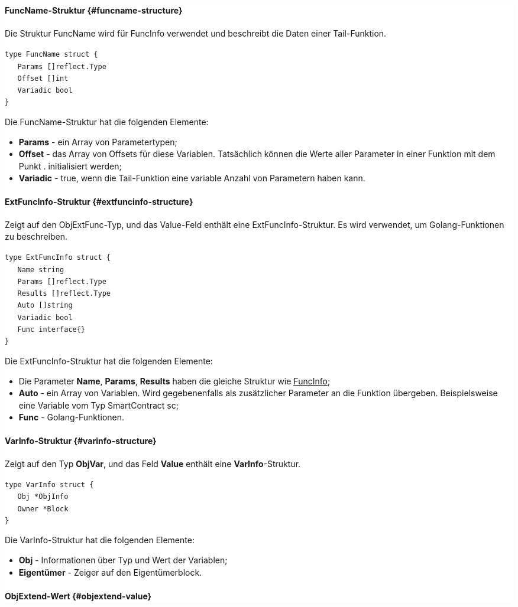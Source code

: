 #### FuncName-Struktur {#funcname-structure}

Die Struktur FuncName wird für FuncInfo verwendet und beschreibt die Daten einer Tail-Funktion.
```
type FuncName struct {
   Params []reflect.Type
   Offset []int
   Variadic bool
}
```
Die FuncName-Struktur hat die folgenden Elemente:

* **Params** - ein Array von Parametertypen;
* **Offset** - das Array von Offsets für diese Variablen. Tatsächlich können die Werte aller Parameter in einer Funktion mit dem Punkt . initialisiert werden;
* **Variadic** - true, wenn die Tail-Funktion eine variable Anzahl von Parametern haben kann.

#### ExtFuncInfo-Struktur {#extfuncinfo-structure}

Zeigt auf den ObjExtFunc-Typ, und das Value-Feld enthält eine ExtFuncInfo-Struktur. Es wird verwendet, um Golang-Funktionen zu beschreiben.
```
type ExtFuncInfo struct {
   Name string
   Params []reflect.Type
   Results []reflect.Type
   Auto []string
   Variadic bool
   Func interface{}
}
```
Die ExtFuncInfo-Struktur hat die folgenden Elemente:

* Die Parameter **Name**, **Params**, **Results** haben die gleiche Struktur wie [FuncInfo](#funcinfo-structure);
* **Auto** - ein Array von Variablen. Wird gegebenenfalls als zusätzlicher Parameter an die Funktion übergeben. Beispielsweise eine Variable vom Typ SmartContract sc;
* **Func** - Golang-Funktionen.

#### VarInfo-Struktur {#varinfo-structure}

Zeigt auf den Typ **ObjVar**, und das Feld **Value** enthält eine **VarInfo**-Struktur.
```
type VarInfo struct {
   Obj *ObjInfo
   Owner *Block
}
```
Die VarInfo-Struktur hat die folgenden Elemente:

* **Obj** - Informationen über Typ und Wert der Variablen;
* **Eigentümer** - Zeiger auf den Eigentümerblock.

#### ObjExtend-Wert {#objextend-value}
